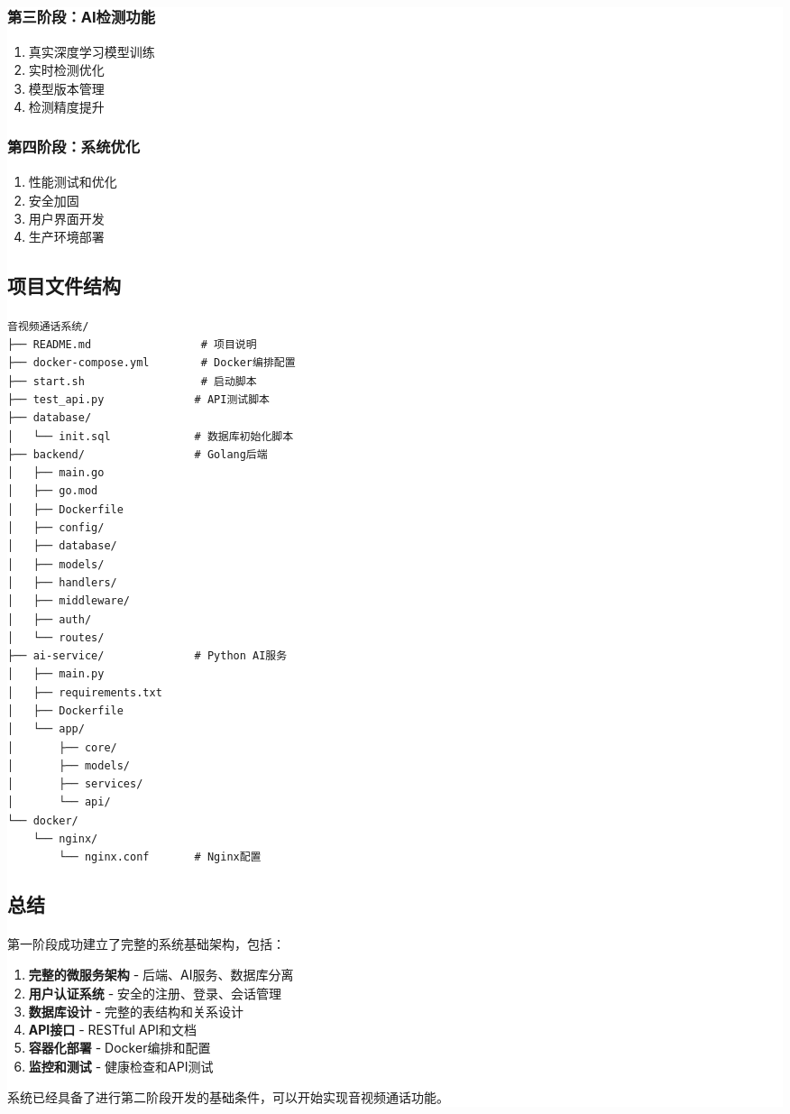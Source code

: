 ### 第三阶段：AI检测功能
1. 真实深度学习模型训练
2. 实时检测优化
3. 模型版本管理
4. 检测精度提升

### 第四阶段：系统优化
1. 性能测试和优化
2. 安全加固
3. 用户界面开发
4. 生产环境部署

## 项目文件结构

```
音视频通话系统/
├── README.md                 # 项目说明
├── docker-compose.yml        # Docker编排配置
├── start.sh                  # 启动脚本
├── test_api.py              # API测试脚本
├── database/
│   └── init.sql             # 数据库初始化脚本
├── backend/                 # Golang后端
│   ├── main.go
│   ├── go.mod
│   ├── Dockerfile
│   ├── config/
│   ├── database/
│   ├── models/
│   ├── handlers/
│   ├── middleware/
│   ├── auth/
│   └── routes/
├── ai-service/              # Python AI服务
│   ├── main.py
│   ├── requirements.txt
│   ├── Dockerfile
│   └── app/
│       ├── core/
│       ├── models/
│       ├── services/
│       └── api/
└── docker/
    └── nginx/
        └── nginx.conf       # Nginx配置
```

## 总结

第一阶段成功建立了完整的系统基础架构，包括：

1. **完整的微服务架构** - 后端、AI服务、数据库分离
2. **用户认证系统** - 安全的注册、登录、会话管理
3. **数据库设计** - 完整的表结构和关系设计
4. **API接口** - RESTful API和文档
5. **容器化部署** - Docker编排和配置
6. **监控和测试** - 健康检查和API测试

系统已经具备了进行第二阶段开发的基础条件，可以开始实现音视频通话功能。 